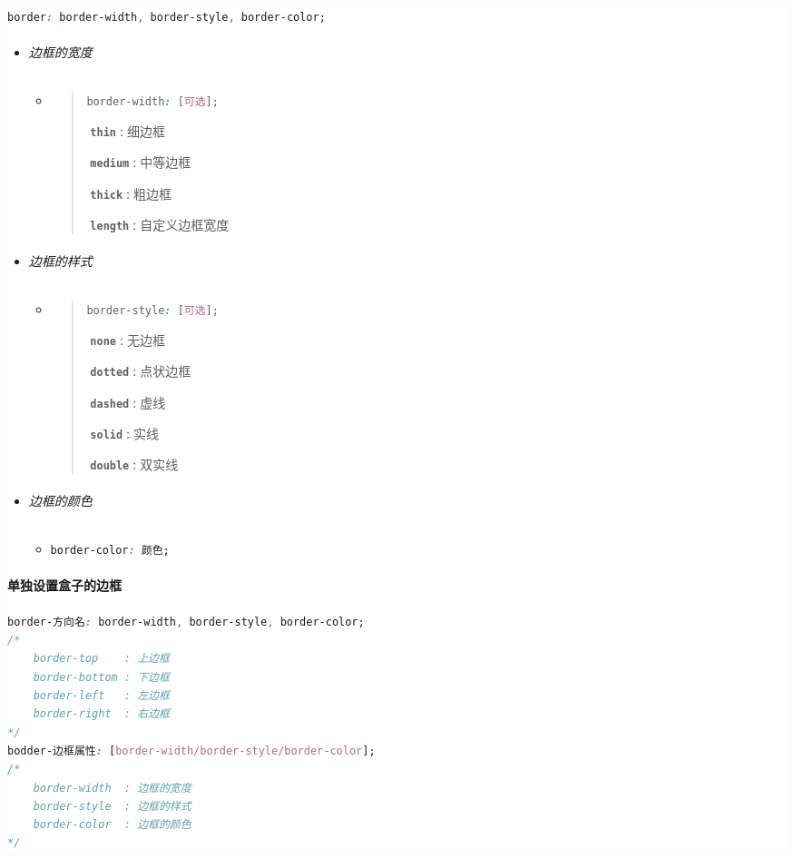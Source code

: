 ```css
border: border-width, border-style, border-color;
```

- ###### 边框的宽度

  - > ```css
    > border-width: [可选];
    > ```
    >
    > ​		 **`thin`**    	:   细边框
    >
    > ​        **`medium`**  :  中等边框
    >
    > ​        **`thick`**     :  粗边框
    >
    > ​        **`length`**   :  自定义边框宽度

- ###### 边框的样式

  - > ```css
    > border-style: [可选];
    > ```
    >
    > ​		 **`none`** 	:  无边框
    >
    > ​       **`dotted`**  :  点状边框
    >
    > ​       **`dashed`** :  虚线
    >
    > ​       **`solid`** 	 :  实线
    >
    > ​       **`double`** :  双实线

- ###### 边框的颜色

  - ```css
    border-color: 颜色;
    ```



#### 单独设置盒子的边框

```css
border-方向名: border-width, border-style, border-color;
/*
	border-top	  : 上边框
	border-bottom : 下边框
	border-left	  : 左边框
	border-right  : 右边框
*/
bodder-边框属性: [border-width/border-style/border-color];
/*
	border-width  : 边框的宽度
	border-style  : 边框的样式
	border-color  : 边框的颜色
*/
```
